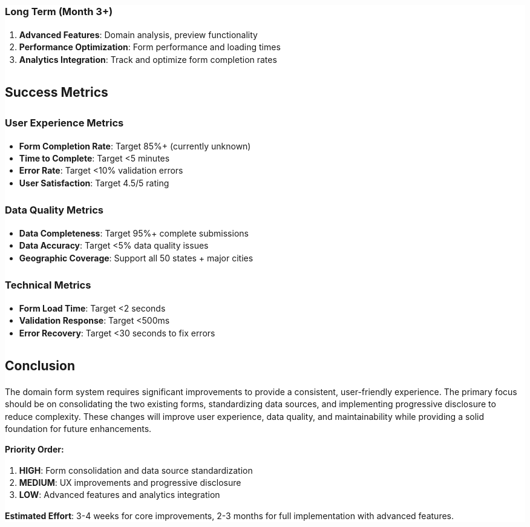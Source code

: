 ### **Long Term (Month 3+)**
1. **Advanced Features**: Domain analysis, preview functionality
2. **Performance Optimization**: Form performance and loading times
3. **Analytics Integration**: Track and optimize form completion rates

## Success Metrics

### **User Experience Metrics**
- **Form Completion Rate**: Target 85%+ (currently unknown)
- **Time to Complete**: Target <5 minutes
- **Error Rate**: Target <10% validation errors
- **User Satisfaction**: Target 4.5/5 rating

### **Data Quality Metrics**
- **Data Completeness**: Target 95%+ complete submissions
- **Data Accuracy**: Target <5% data quality issues
- **Geographic Coverage**: Support all 50 states + major cities

### **Technical Metrics**
- **Form Load Time**: Target <2 seconds
- **Validation Response**: Target <500ms
- **Error Recovery**: Target <30 seconds to fix errors

## Conclusion

The domain form system requires significant improvements to provide a consistent, user-friendly experience. The primary focus should be on consolidating the two existing forms, standardizing data sources, and implementing progressive disclosure to reduce complexity. These changes will improve user experience, data quality, and maintainability while providing a solid foundation for future enhancements.

**Priority Order:**
1. **HIGH**: Form consolidation and data source standardization
2. **MEDIUM**: UX improvements and progressive disclosure
3. **LOW**: Advanced features and analytics integration

**Estimated Effort**: 3-4 weeks for core improvements, 2-3 months for full implementation with advanced features.
